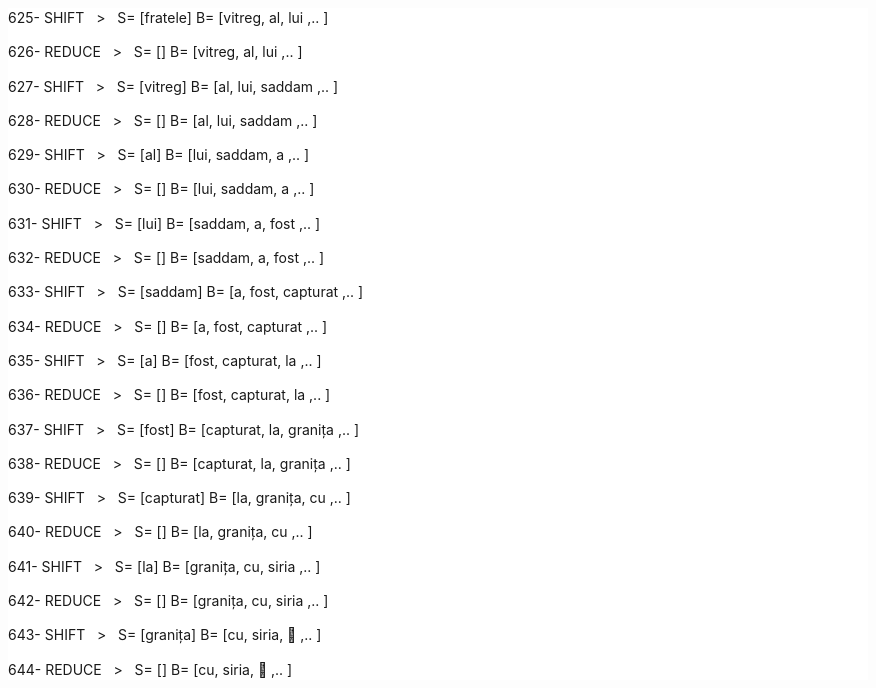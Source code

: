 625- SHIFT&nbsp;&nbsp;&nbsp;>&nbsp;&nbsp;&nbsp;S= [fratele]   B= [vitreg, al, lui ,.. ]



626- REDUCE&nbsp;&nbsp;&nbsp;>&nbsp;&nbsp;&nbsp;S= []   B= [vitreg, al, lui ,.. ]



627- SHIFT&nbsp;&nbsp;&nbsp;>&nbsp;&nbsp;&nbsp;S= [vitreg]   B= [al, lui, saddam ,.. ]



628- REDUCE&nbsp;&nbsp;&nbsp;>&nbsp;&nbsp;&nbsp;S= []   B= [al, lui, saddam ,.. ]



629- SHIFT&nbsp;&nbsp;&nbsp;>&nbsp;&nbsp;&nbsp;S= [al]   B= [lui, saddam, a ,.. ]



630- REDUCE&nbsp;&nbsp;&nbsp;>&nbsp;&nbsp;&nbsp;S= []   B= [lui, saddam, a ,.. ]



631- SHIFT&nbsp;&nbsp;&nbsp;>&nbsp;&nbsp;&nbsp;S= [lui]   B= [saddam, a, fost ,.. ]



632- REDUCE&nbsp;&nbsp;&nbsp;>&nbsp;&nbsp;&nbsp;S= []   B= [saddam, a, fost ,.. ]



633- SHIFT&nbsp;&nbsp;&nbsp;>&nbsp;&nbsp;&nbsp;S= [saddam]   B= [a, fost, capturat ,.. ]



634- REDUCE&nbsp;&nbsp;&nbsp;>&nbsp;&nbsp;&nbsp;S= []   B= [a, fost, capturat ,.. ]



635- SHIFT&nbsp;&nbsp;&nbsp;>&nbsp;&nbsp;&nbsp;S= [a]   B= [fost, capturat, la ,.. ]



636- REDUCE&nbsp;&nbsp;&nbsp;>&nbsp;&nbsp;&nbsp;S= []   B= [fost, capturat, la ,.. ]



637- SHIFT&nbsp;&nbsp;&nbsp;>&nbsp;&nbsp;&nbsp;S= [fost]   B= [capturat, la, granița ,.. ]



638- REDUCE&nbsp;&nbsp;&nbsp;>&nbsp;&nbsp;&nbsp;S= []   B= [capturat, la, granița ,.. ]



639- SHIFT&nbsp;&nbsp;&nbsp;>&nbsp;&nbsp;&nbsp;S= [capturat]   B= [la, granița, cu ,.. ]



640- REDUCE&nbsp;&nbsp;&nbsp;>&nbsp;&nbsp;&nbsp;S= []   B= [la, granița, cu ,.. ]



641- SHIFT&nbsp;&nbsp;&nbsp;>&nbsp;&nbsp;&nbsp;S= [la]   B= [granița, cu, siria ,.. ]



642- REDUCE&nbsp;&nbsp;&nbsp;>&nbsp;&nbsp;&nbsp;S= []   B= [granița, cu, siria ,.. ]



643- SHIFT&nbsp;&nbsp;&nbsp;>&nbsp;&nbsp;&nbsp;S= [granița]   B= [cu, siria,  ,.. ]



644- REDUCE&nbsp;&nbsp;&nbsp;>&nbsp;&nbsp;&nbsp;S= []   B= [cu, siria,  ,.. ]
